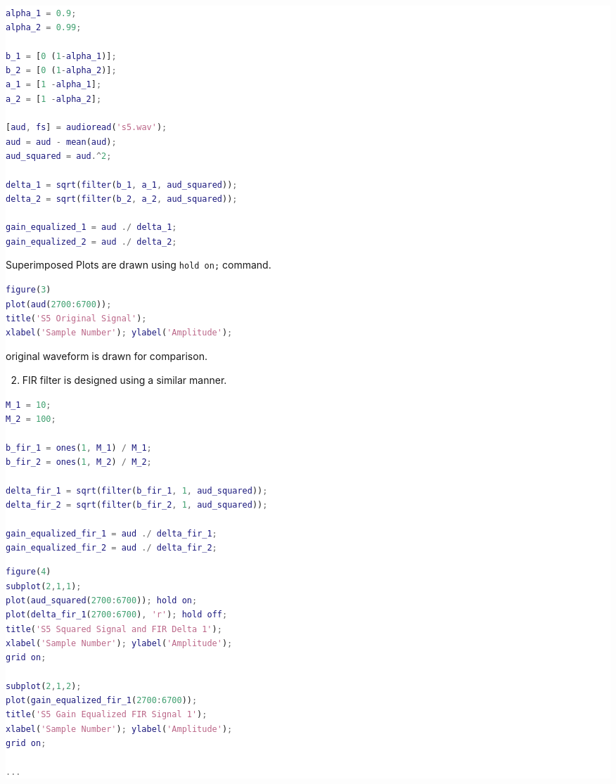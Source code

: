 ```matlab
alpha_1 = 0.9;
alpha_2 = 0.99;

b_1 = [0 (1-alpha_1)];
b_2 = [0 (1-alpha_2)];
a_1 = [1 -alpha_1];
a_2 = [1 -alpha_2];

[aud, fs] = audioread('s5.wav');
aud = aud - mean(aud);
aud_squared = aud.^2;

delta_1 = sqrt(filter(b_1, a_1, aud_squared));
delta_2 = sqrt(filter(b_2, a_2, aud_squared));

gain_equalized_1 = aud ./ delta_1;
gain_equalized_2 = aud ./ delta_2;
```

Superimposed Plots are drawn using `hold on;` command.

```matlab
figure(3)
plot(aud(2700:6700));
title('S5 Original Signal');
xlabel('Sample Number'); ylabel('Amplitude');
```

original waveform is drawn for comparison. 

2. FIR filter is designed using a similar manner. 

```matlab
M_1 = 10;
M_2 = 100;

b_fir_1 = ones(1, M_1) / M_1;
b_fir_2 = ones(1, M_2) / M_2;

delta_fir_1 = sqrt(filter(b_fir_1, 1, aud_squared));
delta_fir_2 = sqrt(filter(b_fir_2, 1, aud_squared));

gain_equalized_fir_1 = aud ./ delta_fir_1;
gain_equalized_fir_2 = aud ./ delta_fir_2;
```

```matlab
figure(4)
subplot(2,1,1);
plot(aud_squared(2700:6700)); hold on;
plot(delta_fir_1(2700:6700), 'r'); hold off;
title('S5 Squared Signal and FIR Delta 1');
xlabel('Sample Number'); ylabel('Amplitude');
grid on;

subplot(2,1,2);
plot(gain_equalized_fir_1(2700:6700));
title('S5 Gain Equalized FIR Signal 1');
xlabel('Sample Number'); ylabel('Amplitude');
grid on;

...
```
